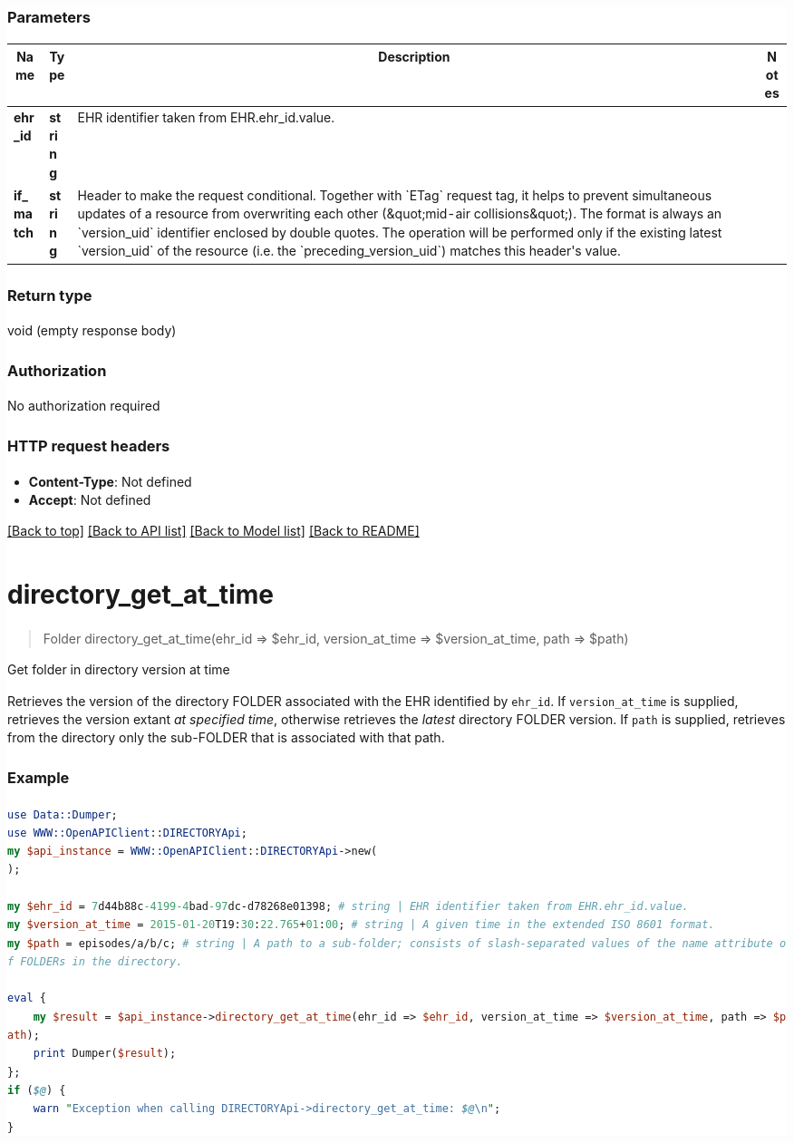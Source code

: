 ### Parameters

Name | Type | Description  | Notes
------------- | ------------- | ------------- | -------------
 **ehr_id** | **string**| EHR identifier taken from EHR.ehr_id.value.  | 
 **if_match** | **string**| Header to make the request conditional.  Together with &#x60;ETag&#x60; request tag, it helps to prevent simultaneous updates of a resource from overwriting each other (\&quot;mid-air collisions\&quot;). The format is always an &#x60;version_uid&#x60; identifier enclosed by double quotes. The operation will be performed only if the existing latest &#x60;version_uid&#x60; of the resource (i.e. the &#x60;preceding_version_uid&#x60;) matches this header&#39;s value.  | 

### Return type

void (empty response body)

### Authorization

No authorization required

### HTTP request headers

 - **Content-Type**: Not defined
 - **Accept**: Not defined

[[Back to top]](#) [[Back to API list]](../README.md#documentation-for-api-endpoints) [[Back to Model list]](../README.md#documentation-for-models) [[Back to README]](../README.md)

# **directory_get_at_time**
> Folder directory_get_at_time(ehr_id => $ehr_id, version_at_time => $version_at_time, path => $path)

Get folder in directory version at time

Retrieves the version of the directory FOLDER associated with the EHR identified by `ehr_id`.  If `version_at_time` is supplied, retrieves the version extant _at specified time_, otherwise retrieves the _latest_ directory FOLDER version.   If `path` is supplied, retrieves from the directory only the sub-FOLDER that is associated with that path. 

### Example
```perl
use Data::Dumper;
use WWW::OpenAPIClient::DIRECTORYApi;
my $api_instance = WWW::OpenAPIClient::DIRECTORYApi->new(
);

my $ehr_id = 7d44b88c-4199-4bad-97dc-d78268e01398; # string | EHR identifier taken from EHR.ehr_id.value. 
my $version_at_time = 2015-01-20T19:30:22.765+01:00; # string | A given time in the extended ISO 8601 format. 
my $path = episodes/a/b/c; # string | A path to a sub-folder; consists of slash-separated values of the name attribute of FOLDERs in the directory. 

eval {
    my $result = $api_instance->directory_get_at_time(ehr_id => $ehr_id, version_at_time => $version_at_time, path => $path);
    print Dumper($result);
};
if ($@) {
    warn "Exception when calling DIRECTORYApi->directory_get_at_time: $@\n";
}
```
